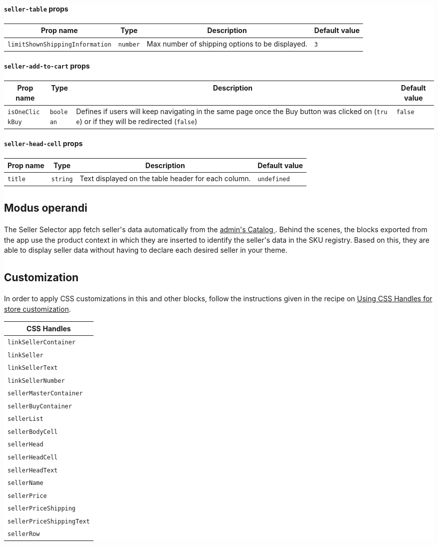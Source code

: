 #### `seller-table` props

| Prop name                       | Type     | Description                                     | Default value |
| ------------------------------- | -------- | ----------------------------------------------- | ------------- |
| `limitShownShippingInformation` | `number` | Max number of shipping options to be displayed. | `3`           |

#### `seller-add-to-cart` props

| Prop name       | Type      | Description                                                                                                                                | Default value |
| --------------- | --------- | ------------------------------------------------------------------------------------------------------------------------------------------ | ------------- |
| `isOneClickBuy` | `boolean` | Defines if users will keep navigating in the same page once the Buy button was clicked on (`true`) or if they will be redirected (`false`) | `false`       |

#### `seller-head-cell` props

| Prop name | Type     | Description                                         | Default value |
| --------- | -------- | --------------------------------------------------- | ------------- |
| `title`   | `string` | Text displayed on the table header for each column. | `undefined`   |

## Modus operandi

The Seller Selector app fetch seller's data automatically from the [admin's Catalog ](https://help.vtex.com/tutorial/configuring-the-seller--tutorials_392).
Behind the scenes, the blocks exported from the app use the product context in which they are inserted to identify the seller's data in the SKU registry.
Based on this, they are able to display seller data without having to declare each desired seller in your theme.

## Customization

In order to apply CSS customizations in this and other blocks, follow the instructions given in the recipe on [Using CSS Handles for store customization](https://developers.vtex.com/docs/guides/vtex-io-documentation-using-css-handles-for-store-customization).

| CSS Handles               |
| ------------------------- |
| `linkSellerContainer`     |
| `linkSeller`              |
| `linkSellerText`          |
| `linkSellerNumber`        |
| `sellerMasterContainer`   |
| `sellerBuyContainer`      |
| `sellerList`              |
| `sellerBodyCell`          |
| `sellerHead`              |
| `sellerHeadCell`          |
| `sellerHeadText`          |
| `sellerName`              |
| `sellerPrice`             |
| `sellerPriceShipping`     |
| `sellerPriceShippingText` |
| `sellerRow`               |